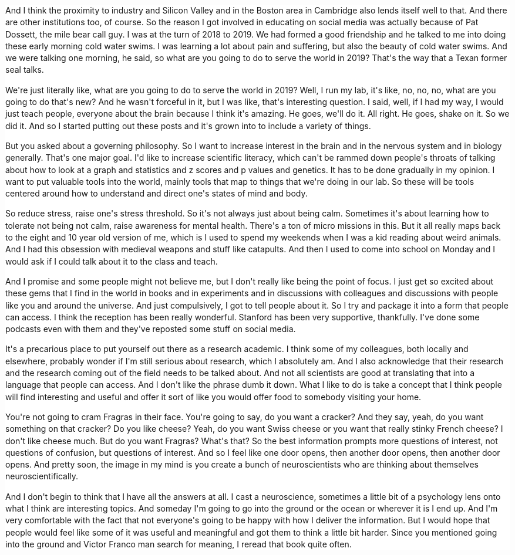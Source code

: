 And I think the proximity to industry and Silicon Valley and in the Boston area in Cambridge also lends itself well to that. And there are other institutions too, of course. So the reason I got involved in educating on social media was actually because of Pat Dossett, the mile bear call guy. I was at the turn of 2018 to 2019. We had formed a good friendship and he talked to me into doing these early morning cold water swims. I was learning a lot about pain and suffering, but also the beauty of cold water swims. And we were talking one morning, he said, so what are you going to do to serve the world in 2019? That's the way that a Texan former seal talks.

We're just literally like, what are you going to do to serve the world in 2019? Well, I run my lab, it's like, no, no, no, what are you going to do that's new? And he wasn't forceful in it, but I was like, that's interesting question. I said, well, if I had my way, I would just teach people, everyone about the brain because I think it's amazing. He goes, we'll do it. All right. He goes, shake on it. So we did it. And so I started putting out these posts and it's grown into to include a variety of things.

But you asked about a governing philosophy. So I want to increase interest in the brain and in the nervous system and in biology generally. That's one major goal. I'd like to increase scientific literacy, which can't be rammed down people's throats of talking about how to look at a graph and statistics and z scores and p values and genetics. It has to be done gradually in my opinion. I want to put valuable tools into the world, mainly tools that map to things that we're doing in our lab. So these will be tools centered around how to understand and direct one's states of mind and body.

So reduce stress, raise one's stress threshold. So it's not always just about being calm. Sometimes it's about learning how to tolerate not being not calm, raise awareness for mental health. There's a ton of micro missions in this. But it all really maps back to the eight and 10 year old version of me, which is I used to spend my weekends when I was a kid reading about weird animals. And I had this obsession with medieval weapons and stuff like catapults. And then I used to come into school on Monday and I would ask if I could talk about it to the class and teach.

And I promise and some people might not believe me, but I don't really like being the point of focus. I just get so excited about these gems that I find in the world in books and in experiments and in discussions with colleagues and discussions with people like you and around the universe. And just compulsively, I got to tell people about it. So I try and package it into a form that people can access. I think the reception has been really wonderful. Stanford has been very supportive, thankfully. I've done some podcasts even with them and they've reposted some stuff on social media.

It's a precarious place to put yourself out there as a research academic. I think some of my colleagues, both locally and elsewhere, probably wonder if I'm still serious about research, which I absolutely am. And I also acknowledge that their research and the research coming out of the field needs to be talked about. And not all scientists are good at translating that into a language that people can access. And I don't like the phrase dumb it down. What I like to do is take a concept that I think people will find interesting and useful and offer it sort of like you would offer food to somebody visiting your home.

You're not going to cram Fragras in their face. You're going to say, do you want a cracker? And they say, yeah, do you want something on that cracker? Do you like cheese? Yeah, do you want Swiss cheese or you want that really stinky French cheese? I don't like cheese much. But do you want Fragras? What's that? So the best information prompts more questions of interest, not questions of confusion, but questions of interest. And so I feel like one door opens, then another door opens, then another door opens. And pretty soon, the image in my mind is you create a bunch of neuroscientists who are thinking about themselves neuroscientifically.

And I don't begin to think that I have all the answers at all. I cast a neuroscience, sometimes a little bit of a psychology lens onto what I think are interesting topics. And someday I'm going to go into the ground or the ocean or wherever it is I end up. And I'm very comfortable with the fact that not everyone's going to be happy with how I deliver the information. But I would hope that people would feel like some of it was useful and meaningful and got them to think a little bit harder. Since you mentioned going into the ground and Victor Franco man search for meaning, I reread that book quite often.
